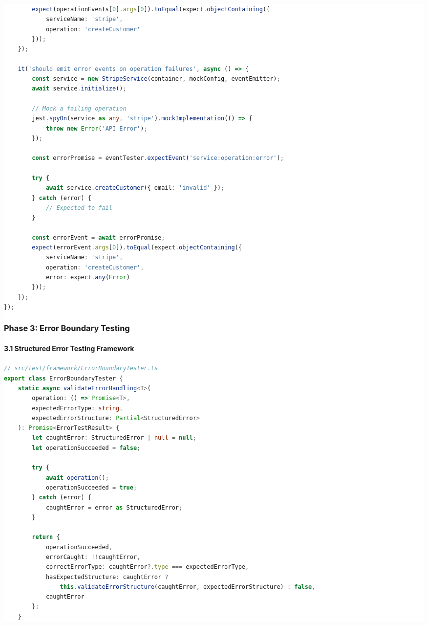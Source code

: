 ```typescript
        expect(operationEvents[0].args[0]).toEqual(expect.objectContaining({
            serviceName: 'stripe',
            operation: 'createCustomer'
        }));
    });
    
    it('should emit error events on operation failures', async () => {
        const service = new StripeService(container, mockConfig, eventEmitter);
        await service.initialize();
        
        // Mock a failing operation
        jest.spyOn(service as any, 'stripe').mockImplementation(() => {
            throw new Error('API Error');
        });
        
        const errorPromise = eventTester.expectEvent('service:operation:error');
        
        try {
            await service.createCustomer({ email: 'invalid' });
        } catch (error) {
            // Expected to fail
        }
        
        const errorEvent = await errorPromise;
        expect(errorEvent.args[0]).toEqual(expect.objectContaining({
            serviceName: 'stripe',
            operation: 'createCustomer',
            error: expect.any(Error)
        }));
    });
});
```

### **Phase 3: Error Boundary Testing**

#### **3.1 Structured Error Testing Framework**
```typescript
// src/test/framework/ErrorBoundaryTester.ts
export class ErrorBoundaryTester {
    static async validateErrorHandling<T>(
        operation: () => Promise<T>,
        expectedErrorType: string,
        expectedErrorStructure: Partial<StructuredError>
    ): Promise<ErrorTestResult> {
        let caughtError: StructuredError | null = null;
        let operationSucceeded = false;
        
        try {
            await operation();
            operationSucceeded = true;
        } catch (error) {
            caughtError = error as StructuredError;
        }
        
        return {
            operationSucceeded,
            errorCaught: !!caughtError,
            correctErrorType: caughtError?.type === expectedErrorType,
            hasExpectedStructure: caughtError ? 
                this.validateErrorStructure(caughtError, expectedErrorStructure) : false,
            caughtError
        };
    }
```